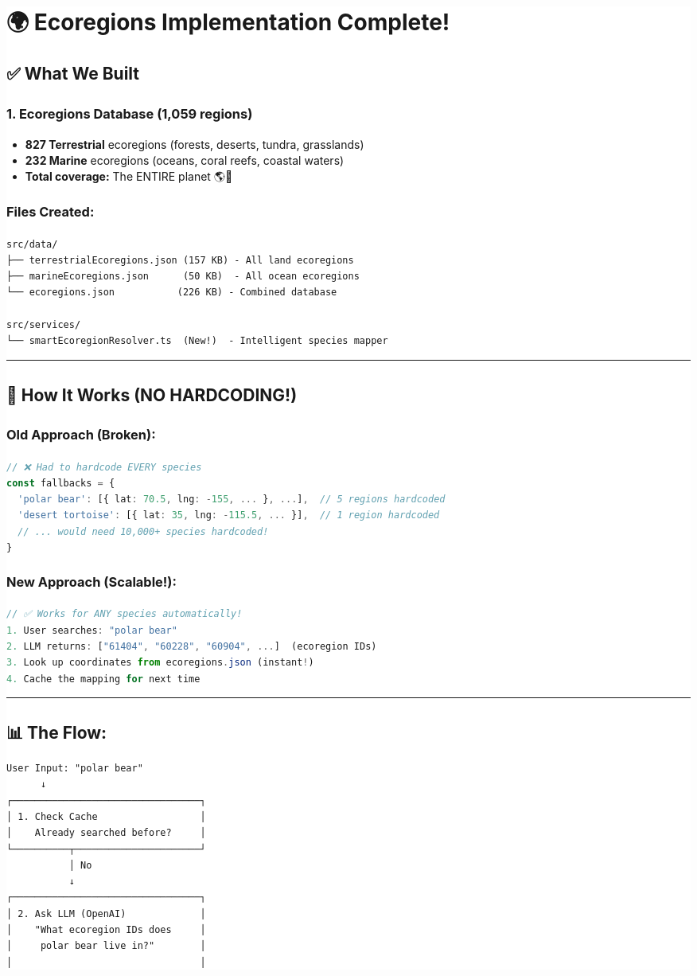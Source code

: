 # 🌍 Ecoregions Implementation Complete!

## ✅ What We Built

### **1. Ecoregions Database (1,059 regions)**
- **827 Terrestrial** ecoregions (forests, deserts, tundra, grasslands)
- **232 Marine** ecoregions (oceans, coral reefs, coastal waters)
- **Total coverage:** The ENTIRE planet 🌎🌊

### **Files Created:**
```
src/data/
├── terrestrialEcoregions.json (157 KB) - All land ecoregions
├── marineEcoregions.json      (50 KB)  - All ocean ecoregions
└── ecoregions.json           (226 KB) - Combined database

src/services/
└── smartEcoregionResolver.ts  (New!)  - Intelligent species mapper
```

---

## 🚀 How It Works (NO HARDCODING!)

### **Old Approach (Broken):**
```typescript
// ❌ Had to hardcode EVERY species
const fallbacks = {
  'polar bear': [{ lat: 70.5, lng: -155, ... }, ...],  // 5 regions hardcoded
  'desert tortoise': [{ lat: 35, lng: -115.5, ... }],  // 1 region hardcoded
  // ... would need 10,000+ species hardcoded!
}
```

### **New Approach (Scalable!):**
```typescript
// ✅ Works for ANY species automatically!
1. User searches: "polar bear"
2. LLM returns: ["61404", "60228", "60904", ...]  (ecoregion IDs)
3. Look up coordinates from ecoregions.json (instant!)
4. Cache the mapping for next time
```

---

## 📊 **The Flow:**

```
User Input: "polar bear"
      ↓
┌─────────────────────────────────┐
│ 1. Check Cache                  │
│    Already searched before?     │
└──────────┬──────────────────────┘
           │ No
           ↓
┌─────────────────────────────────┐
│ 2. Ask LLM (OpenAI)             │
│    "What ecoregion IDs does     │
│     polar bear live in?"        │
│                                 │
```